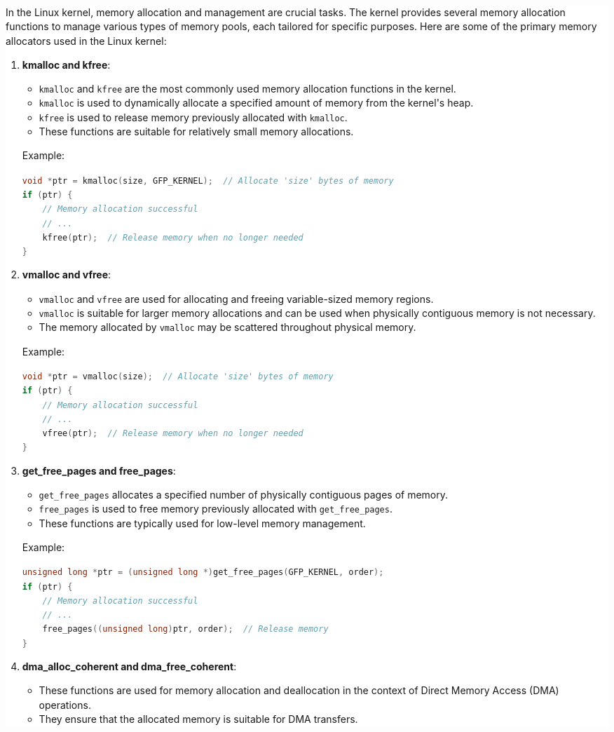 In the Linux kernel, memory allocation and management are crucial tasks. The kernel provides several memory allocation functions to manage various types of memory pools, each tailored for specific purposes. Here are some of the primary memory allocators used in the Linux kernel:

1. **kmalloc and kfree**:
   - `kmalloc` and `kfree` are the most commonly used memory allocation functions in the kernel.
   - `kmalloc` is used to dynamically allocate a specified amount of memory from the kernel's heap.
   - `kfree` is used to release memory previously allocated with `kmalloc`.
   - These functions are suitable for relatively small memory allocations.

   Example:
   ```c
   void *ptr = kmalloc(size, GFP_KERNEL);  // Allocate 'size' bytes of memory
   if (ptr) {
       // Memory allocation successful
       // ...
       kfree(ptr);  // Release memory when no longer needed
   }
   ```

2. **vmalloc and vfree**:
   - `vmalloc` and `vfree` are used for allocating and freeing variable-sized memory regions.
   - `vmalloc` is suitable for larger memory allocations and can be used when physically contiguous memory is not necessary.
   - The memory allocated by `vmalloc` may be scattered throughout physical memory.

   Example:
   ```c
   void *ptr = vmalloc(size);  // Allocate 'size' bytes of memory
   if (ptr) {
       // Memory allocation successful
       // ...
       vfree(ptr);  // Release memory when no longer needed
   }
   ```

3. **get_free_pages and free_pages**:
   - `get_free_pages` allocates a specified number of physically contiguous pages of memory.
   - `free_pages` is used to free memory previously allocated with `get_free_pages`.
   - These functions are typically used for low-level memory management.

   Example:
   ```c
   unsigned long *ptr = (unsigned long *)get_free_pages(GFP_KERNEL, order);
   if (ptr) {
       // Memory allocation successful
       // ...
       free_pages((unsigned long)ptr, order);  // Release memory
   }
   ```

4. **dma_alloc_coherent and dma_free_coherent**:
   - These functions are used for memory allocation and deallocation in the context of Direct Memory Access (DMA) operations.
   - They ensure that the allocated memory is suitable for DMA transfers.
